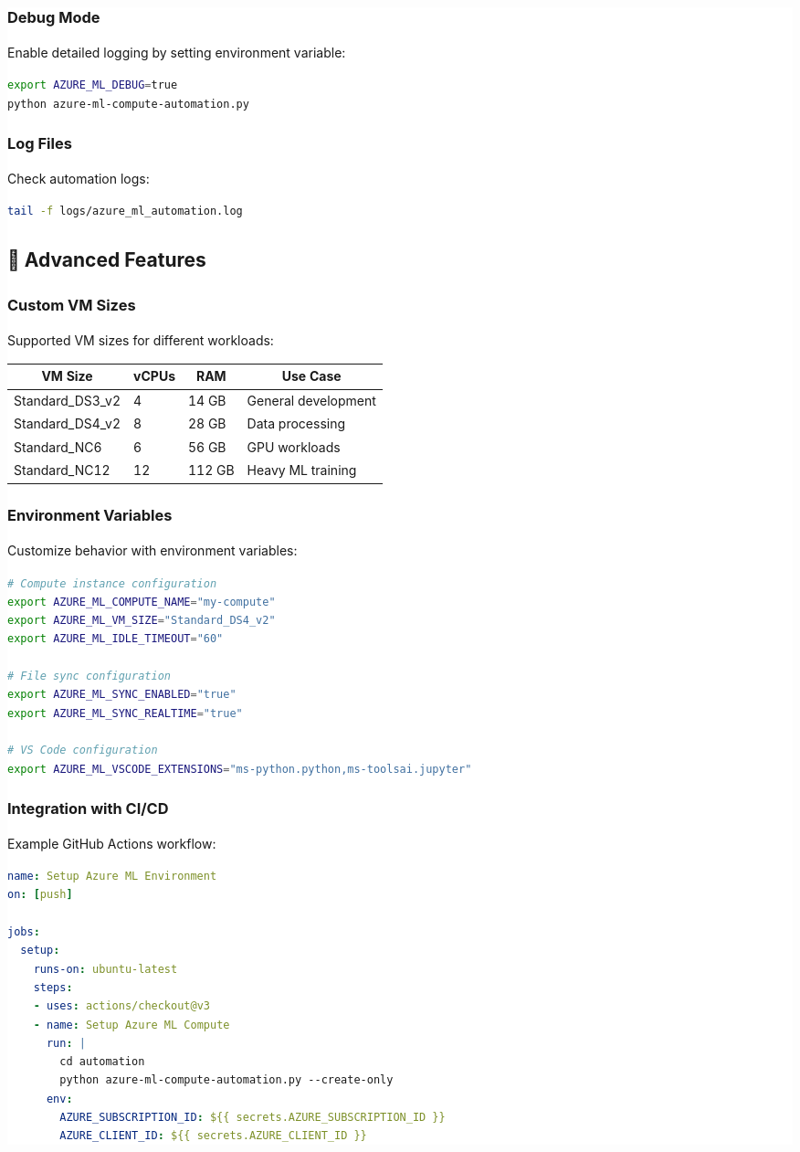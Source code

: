 ### Debug Mode
Enable detailed logging by setting environment variable:
```bash
export AZURE_ML_DEBUG=true
python azure-ml-compute-automation.py
```

### Log Files
Check automation logs:
```bash
tail -f logs/azure_ml_automation.log
```

## 🚀 Advanced Features

### Custom VM Sizes
Supported VM sizes for different workloads:

| VM Size | vCPUs | RAM | Use Case |
|---------|-------|-----|----------|
| Standard_DS3_v2 | 4 | 14 GB | General development |
| Standard_DS4_v2 | 8 | 28 GB | Data processing |
| Standard_NC6 | 6 | 56 GB | GPU workloads |
| Standard_NC12 | 12 | 112 GB | Heavy ML training |

### Environment Variables
Customize behavior with environment variables:

```bash
# Compute instance configuration
export AZURE_ML_COMPUTE_NAME="my-compute"
export AZURE_ML_VM_SIZE="Standard_DS4_v2"
export AZURE_ML_IDLE_TIMEOUT="60"

# File sync configuration
export AZURE_ML_SYNC_ENABLED="true"
export AZURE_ML_SYNC_REALTIME="true"

# VS Code configuration
export AZURE_ML_VSCODE_EXTENSIONS="ms-python.python,ms-toolsai.jupyter"
```

### Integration with CI/CD
Example GitHub Actions workflow:

```yaml
name: Setup Azure ML Environment
on: [push]

jobs:
  setup:
    runs-on: ubuntu-latest
    steps:
    - uses: actions/checkout@v3
    - name: Setup Azure ML Compute
      run: |
        cd automation
        python azure-ml-compute-automation.py --create-only
      env:
        AZURE_SUBSCRIPTION_ID: ${{ secrets.AZURE_SUBSCRIPTION_ID }}
        AZURE_CLIENT_ID: ${{ secrets.AZURE_CLIENT_ID }}
```
